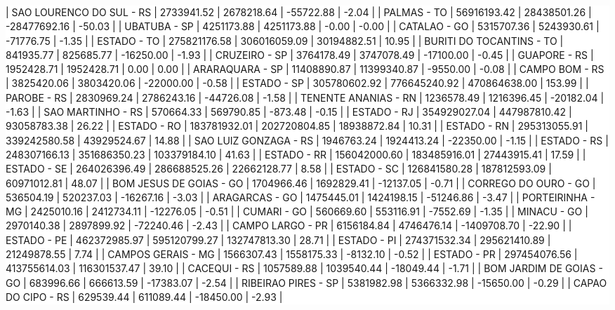 | SAO LOURENCO DO SUL - RS | 2733941.52 | 2678218.64 | -55722.88 | -2.04 |
| PALMAS - TO | 56916193.42 | 28438501.26 | -28477692.16 | -50.03 |
| UBATUBA - SP | 4251173.88 | 4251173.88 | -0.00 | -0.00 |
| CATALAO - GO | 5315707.36 | 5243930.61 | -71776.75 | -1.35 |
| ESTADO - TO | 275821176.58 | 306016059.09 | 30194882.51 | 10.95 |
| BURITI DO TOCANTINS - TO | 841935.77 | 825685.77 | -16250.00 | -1.93 |
| CRUZEIRO - SP | 3764178.49 | 3747078.49 | -17100.00 | -0.45 |
| GUAPORE - RS | 1952428.71 | 1952428.71 | 0.00 | 0.00 |
| ARARAQUARA - SP | 11408890.87 | 11399340.87 | -9550.00 | -0.08 |
| CAMPO BOM - RS | 3825420.06 | 3803420.06 | -22000.00 | -0.58 |
| ESTADO - SP | 305780602.92 | 776645240.92 | 470864638.00 | 153.99 |
| PAROBE - RS | 2830969.24 | 2786243.16 | -44726.08 | -1.58 |
| TENENTE ANANIAS - RN | 1236578.49 | 1216396.45 | -20182.04 | -1.63 |
| SAO MARTINHO - RS | 570664.33 | 569790.85 | -873.48 | -0.15 |
| ESTADO - RJ | 354929027.04 | 447987810.42 | 93058783.38 | 26.22 |
| ESTADO - RO | 183781932.01 | 202720804.85 | 18938872.84 | 10.31 |
| ESTADO - RN | 295313055.91 | 339242580.58 | 43929524.67 | 14.88 |
| SAO LUIZ GONZAGA - RS | 1946763.24 | 1924413.24 | -22350.00 | -1.15 |
| ESTADO - RS | 248307166.13 | 351686350.23 | 103379184.10 | 41.63 |
| ESTADO - RR | 156042000.60 | 183485916.01 | 27443915.41 | 17.59 |
| ESTADO - SE | 264026396.49 | 286688525.26 | 22662128.77 | 8.58 |
| ESTADO - SC | 126841580.28 | 187812593.09 | 60971012.81 | 48.07 |
| BOM JESUS DE GOIAS - GO | 1704966.46 | 1692829.41 | -12137.05 | -0.71 |
| CORREGO DO OURO - GO | 536504.19 | 520237.03 | -16267.16 | -3.03 |
| ARAGARCAS - GO | 1475445.01 | 1424198.15 | -51246.86 | -3.47 |
| PORTEIRINHA - MG | 2425010.16 | 2412734.11 | -12276.05 | -0.51 |
| CUMARI - GO | 560669.60 | 553116.91 | -7552.69 | -1.35 |
| MINACU - GO | 2970140.38 | 2897899.92 | -72240.46 | -2.43 |
| CAMPO LARGO - PR | 6156184.84 | 4746476.14 | -1409708.70 | -22.90 |
| ESTADO - PE | 462372985.97 | 595120799.27 | 132747813.30 | 28.71 |
| ESTADO - PI | 274371532.34 | 295621410.89 | 21249878.55 | 7.74 |
| CAMPOS GERAIS - MG | 1566307.43 | 1558175.33 | -8132.10 | -0.52 |
| ESTADO - PR | 297454076.56 | 413755614.03 | 116301537.47 | 39.10 |
| CACEQUI - RS | 1057589.88 | 1039540.44 | -18049.44 | -1.71 |
| BOM JARDIM DE GOIAS - GO | 683996.66 | 666613.59 | -17383.07 | -2.54 |
| RIBEIRAO PIRES - SP | 5381982.98 | 5366332.98 | -15650.00 | -0.29 |
| CAPAO DO CIPO - RS | 629539.44 | 611089.44 | -18450.00 | -2.93 |